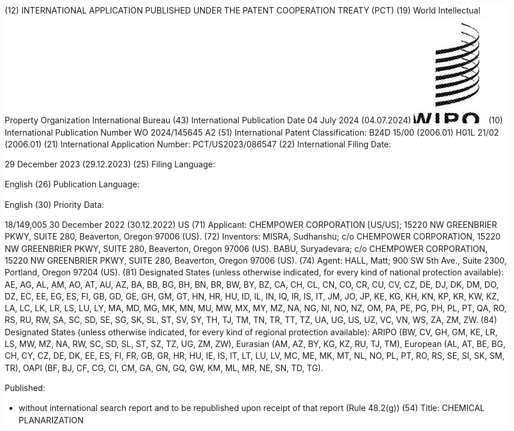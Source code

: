 (12) INTERNATIONAL APPLICATION PUBLISHED UNDER THE PATENT COOPERATION TREATY (PCT)
(19) World Intellectual Property Organization
International Bureau
(43) International Publication Date 04 July 2024 (04.07.2024)
![img-0.jpeg](images\img-0.jpeg)
(10) International Publication Number WO 2024/145645 A2
(51) International Patent Classification: B24D 15/00 (2006.01) H01L 21/02 (2006.01)
(21) International Application Number: PCT/US2023/086547
(22) International Filing Date:

29 December 2023 (29.12.2023)
(25) Filing Language:

English
(26) Publication Language:

English
(30) Priority Data:

18/149,005 30 December 2022 (30.12.2022) US
(71) Applicant: CHEMPOWER CORPORATION [US/US]; 15220 NW GREENBRIER PKWY, SUITE 280, Beaverton, Oregon 97006 (US).
(72) Inventors: MISRA, Sudhanshu; c/o CHEMPOWER CORPORATION, 15220 NW GREENBRIER PKWY, SUITE 280, Beaverton, Oregon 97006 (US). BABU, Suryadevara; c/o CHEMPOWER CORPORATION, 15220 NW GREENBRIER PKWY, SUITE 280, Beaverton, Oregon 97006 (US).
(74) Agent: HALL, Matt; 900 SW 5th Ave., Suite 2300, Portland, Oregon 97204 (US).
(81) Designated States (unless otherwise indicated, for every kind of national protection available): AE, AG, AL, AM, AO, AT, AU, AZ, BA, BB, BG, BH, BN, BR, BW, BY, BZ, CA, CH, CL, CN, CO, CR, CU, CV, CZ, DE, DJ, DK, DM, DO, DZ, EC, EE, EG, ES, FI, GB, GD, GE, GH, GM, GT, HN, HR, HU, ID, IL, IN, IQ, IR, IS, IT, JM, JO, JP, KE, KG, KH, KN, KP, KR, KW, KZ, LA, LC, LK, LR, LS, LU, LY, MA, MD, MG, MK, MN, MU, MW, MX, MY, MZ, NA, NG, NI, NO, NZ, OM, PA, PE, PG, PH, PL, PT, QA, RO, RS, RU, RW, SA, SC, SD, SE, SG, SK, SL, ST, SV, SY, TH, TJ, TM, TN, TR, TT, TZ, UA, UG, US, UZ, VC, VN, WS, ZA, ZM, ZW.
(84) Designated States (unless otherwise indicated, for every kind of regional protection available): ARIPO (BW, CV, GH, GM, KE, LR, LS, MW, MZ, NA, RW, SC, SD, SL, ST, SZ, TZ, UG, ZM, ZW), Eurasian (AM, AZ, BY, KG, KZ, RU, TJ, TM), European (AL, AT, BE, BG, CH, CY, CZ, DE, DK, EE, ES, FI, FR, GB, GR, HR, HU, IE, IS, IT, LT, LU, LV, MC, ME, MK, MT, NL, NO, PL, PT, RO, RS, SE, SI, SK, SM, TR), OAPI (BF, BJ, CF, CG, CI, CM, GA, GN, GQ, GW, KM, ML, MR, NE, SN, TD, TG).

Published:

- without international search report and to be republished upon receipt of that report (Rule 48.2(g))
(54) Title: CHEMICAL PLANARIZATION